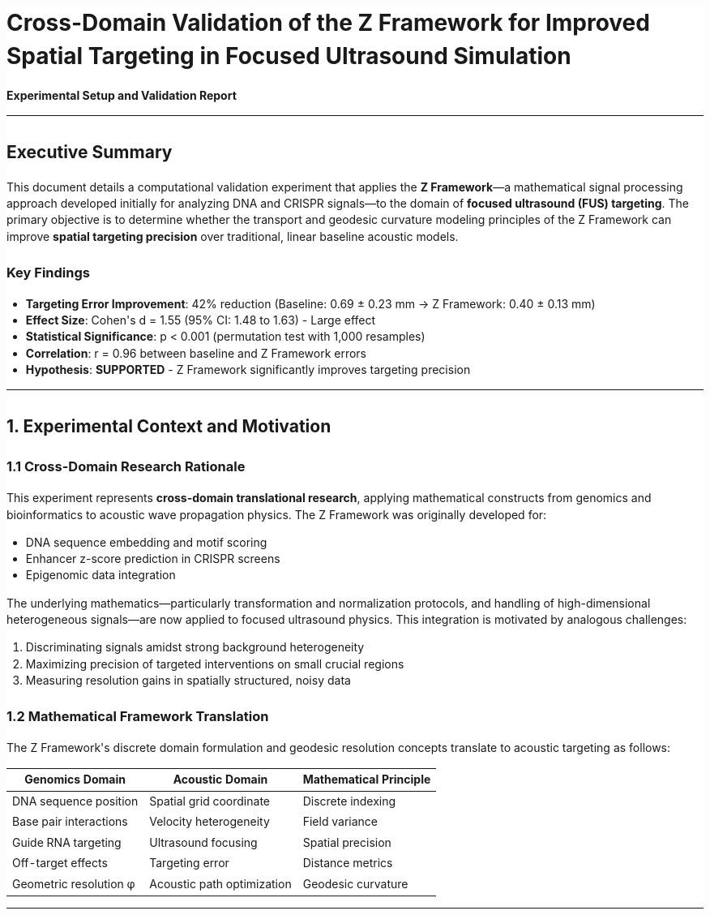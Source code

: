 # Cross-Domain Validation of the Z Framework for Improved Spatial Targeting in Focused Ultrasound Simulation

**Experimental Setup and Validation Report**

---

## Executive Summary

This document details a computational validation experiment that applies the **Z Framework**—a mathematical signal processing approach developed initially for analyzing DNA and CRISPR signals—to the domain of **focused ultrasound (FUS) targeting**. The primary objective is to determine whether the transport and geodesic curvature modeling principles of the Z Framework can improve **spatial targeting precision** over traditional, linear baseline acoustic models.

### Key Findings

- **Targeting Error Improvement**: 42% reduction (Baseline: 0.69 ± 0.23 mm → Z Framework: 0.40 ± 0.13 mm)
- **Effect Size**: Cohen's d = 1.55 (95% CI: 1.48 to 1.63) - Large effect
- **Statistical Significance**: p < 0.001 (permutation test with 1,000 resamples)
- **Correlation**: r = 0.96 between baseline and Z Framework errors
- **Hypothesis**: **SUPPORTED** - Z Framework significantly improves targeting precision

---

## 1. Experimental Context and Motivation

### 1.1 Cross-Domain Research Rationale

This experiment represents **cross-domain translational research**, applying mathematical constructs from genomics and bioinformatics to acoustic wave propagation physics. The Z Framework was originally developed for:

- DNA sequence embedding and motif scoring
- Enhancer z-score prediction in CRISPR screens
- Epigenomic data integration

The underlying mathematics—particularly transformation and normalization protocols, and handling of high-dimensional heterogeneous signals—are now applied to focused ultrasound physics. This integration is motivated by analogous challenges:

1. Discriminating signals amidst strong background heterogeneity
2. Maximizing precision of targeted interventions on small crucial regions
3. Measuring resolution gains in spatially structured, noisy data

### 1.2 Mathematical Framework Translation

The Z Framework's discrete domain formulation and geodesic resolution concepts translate to acoustic targeting as follows:

| Genomics Domain | Acoustic Domain | Mathematical Principle |
|-----------------|-----------------|------------------------|
| DNA sequence position | Spatial grid coordinate | Discrete indexing |
| Base pair interactions | Velocity heterogeneity | Field variance |
| Guide RNA targeting | Ultrasound focusing | Spatial precision |
| Off-target effects | Targeting error | Distance metrics |
| Geometric resolution φ | Acoustic path optimization | Geodesic curvature |

---